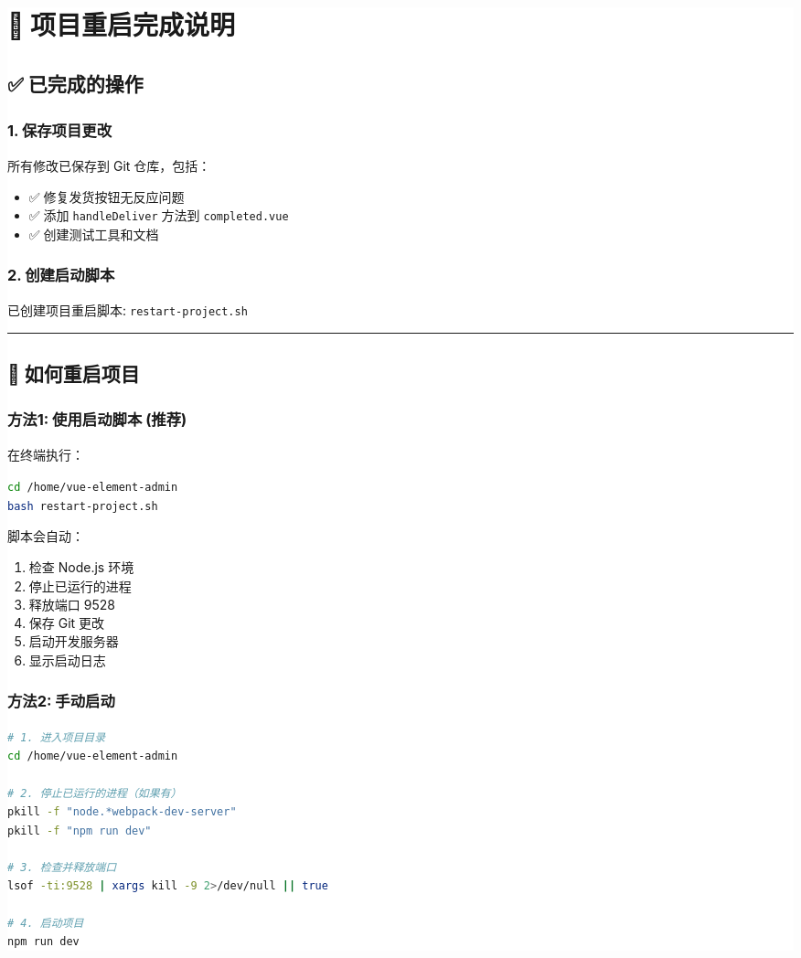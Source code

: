 # 🚀 项目重启完成说明

## ✅ 已完成的操作

### 1. 保存项目更改
所有修改已保存到 Git 仓库，包括：
- ✅ 修复发货按钮无反应问题
- ✅ 添加 `handleDeliver` 方法到 `completed.vue`
- ✅ 创建测试工具和文档

### 2. 创建启动脚本
已创建项目重启脚本: `restart-project.sh`

---

## 🔧 如何重启项目

### 方法1: 使用启动脚本 (推荐)

在终端执行：
```bash
cd /home/vue-element-admin
bash restart-project.sh
```

脚本会自动：
1. 检查 Node.js 环境
2. 停止已运行的进程
3. 释放端口 9528
4. 保存 Git 更改
5. 启动开发服务器
6. 显示启动日志

### 方法2: 手动启动

```bash
# 1. 进入项目目录
cd /home/vue-element-admin

# 2. 停止已运行的进程（如果有）
pkill -f "node.*webpack-dev-server"
pkill -f "npm run dev"

# 3. 检查并释放端口
lsof -ti:9528 | xargs kill -9 2>/dev/null || true

# 4. 启动项目
npm run dev
```
